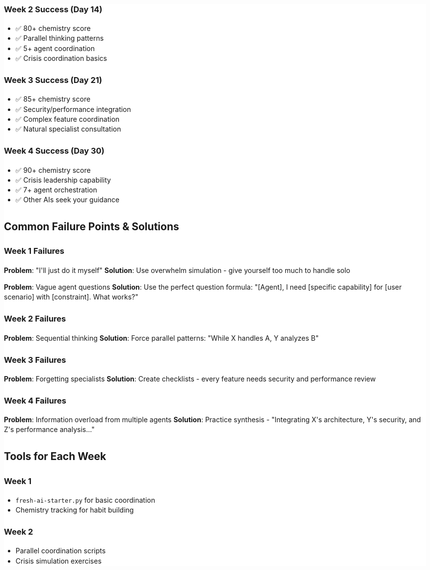 ### Week 2 Success (Day 14)
- ✅ 80+ chemistry score
- ✅ Parallel thinking patterns
- ✅ 5+ agent coordination
- ✅ Crisis coordination basics

### Week 3 Success (Day 21)  
- ✅ 85+ chemistry score
- ✅ Security/performance integration
- ✅ Complex feature coordination
- ✅ Natural specialist consultation

### Week 4 Success (Day 30)
- ✅ 90+ chemistry score
- ✅ Crisis leadership capability
- ✅ 7+ agent orchestration
- ✅ Other AIs seek your guidance

## Common Failure Points & Solutions

### Week 1 Failures
**Problem**: "I'll just do it myself"
**Solution**: Use overwhelm simulation - give yourself too much to handle solo

**Problem**: Vague agent questions
**Solution**: Use the perfect question formula: "[Agent], I need [specific capability] for [user scenario] with [constraint]. What works?"

### Week 2 Failures
**Problem**: Sequential thinking
**Solution**: Force parallel patterns: "While X handles A, Y analyzes B"

### Week 3 Failures  
**Problem**: Forgetting specialists
**Solution**: Create checklists - every feature needs security and performance review

### Week 4 Failures
**Problem**: Information overload from multiple agents
**Solution**: Practice synthesis - "Integrating X's architecture, Y's security, and Z's performance analysis..."

## Tools for Each Week

### Week 1
- `fresh-ai-starter.py` for basic coordination
- Chemistry tracking for habit building

### Week 2  
- Parallel coordination scripts
- Crisis simulation exercises
